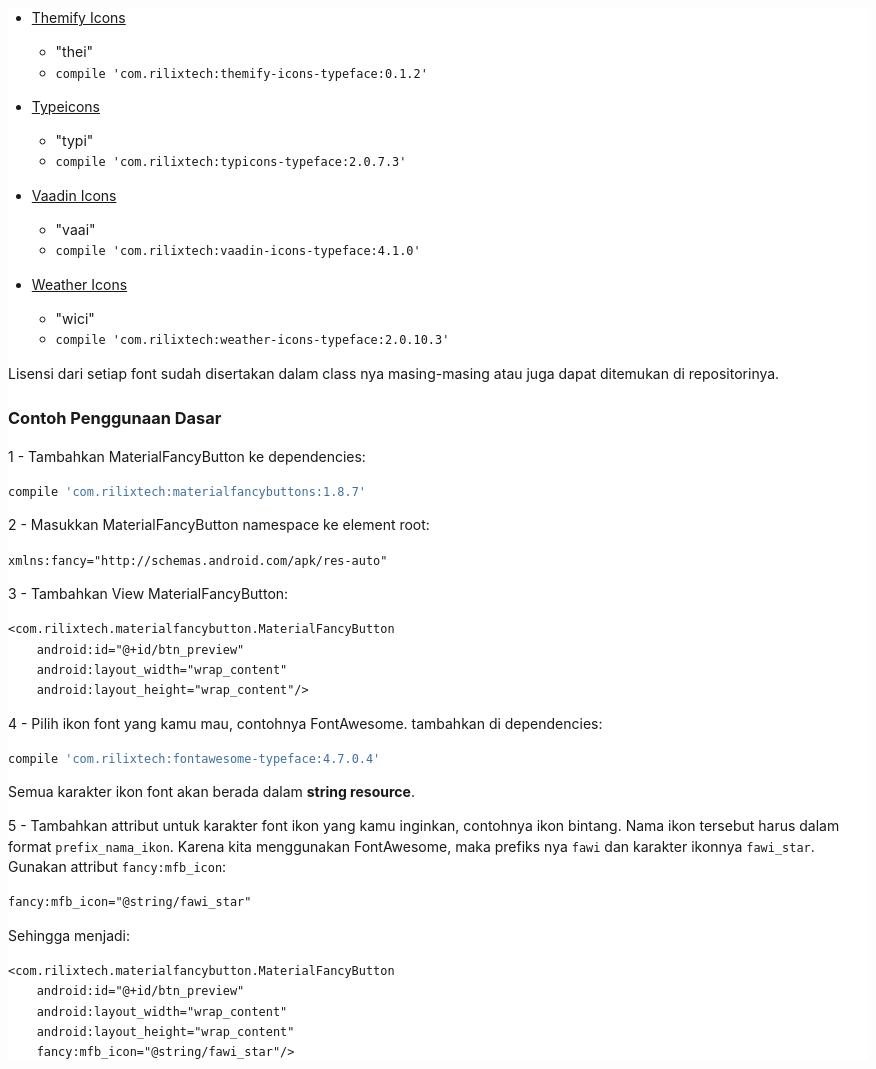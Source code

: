 * [Themify Icons](http://themify.me/themify-icons)
  * "thei"
  * `compile 'com.rilixtech:themify-icons-typeface:0.1.2'`

* [Typeicons](http://typicons.com/)
  * "typi"
  * `compile 'com.rilixtech:typicons-typeface:2.0.7.3'`

* [Vaadin Icons](https://github.com/vaadin/vaadin-icons/)
  * "vaai"
  * `compile 'com.rilixtech:vaadin-icons-typeface:4.1.0'`

* [Weather Icons](https://erikflowers.github.io/weather-icons/)
  * "wici"
  * `compile 'com.rilixtech:weather-icons-typeface:2.0.10.3'`

Lisensi dari setiap font sudah disertakan dalam class nya masing-masing atau juga dapat ditemukan di repositorinya.


### Contoh Penggunaan Dasar
1 - Tambahkan MaterialFancyButton ke dependencies:
```gradle
compile 'com.rilixtech:materialfancybuttons:1.8.7'
```

2 - Masukkan MaterialFancyButton namespace ke element root:

	xmlns:fancy="http://schemas.android.com/apk/res-auto"

3 - Tambahkan View MaterialFancyButton:

	<com.rilixtech.materialfancybutton.MaterialFancyButton
	    android:id="@+id/btn_preview"
	    android:layout_width="wrap_content"
	    android:layout_height="wrap_content"/>

4 - Pilih ikon font yang kamu mau, contohnya FontAwesome. tambahkan di dependencies:
```gradle
compile 'com.rilixtech:fontawesome-typeface:4.7.0.4'
```
 Semua karakter ikon font akan berada dalam **string resource**.

5 - Tambahkan attribut untuk karakter font ikon yang kamu inginkan, contohnya ikon bintang. Nama ikon tersebut harus dalam format `prefix_nama_ikon`.
    Karena kita menggunakan FontAwesome, maka prefiks nya `fawi` dan karakter ikonnya `fawi_star`. Gunakan attribut `fancy:mfb_icon`:

    fancy:mfb_icon="@string/fawi_star"

 Sehingga menjadi:

	<com.rilixtech.materialfancybutton.MaterialFancyButton
	    android:id="@+id/btn_preview"
	    android:layout_width="wrap_content"
	    android:layout_height="wrap_content"
	    fancy:mfb_icon="@string/fawi_star"/>
